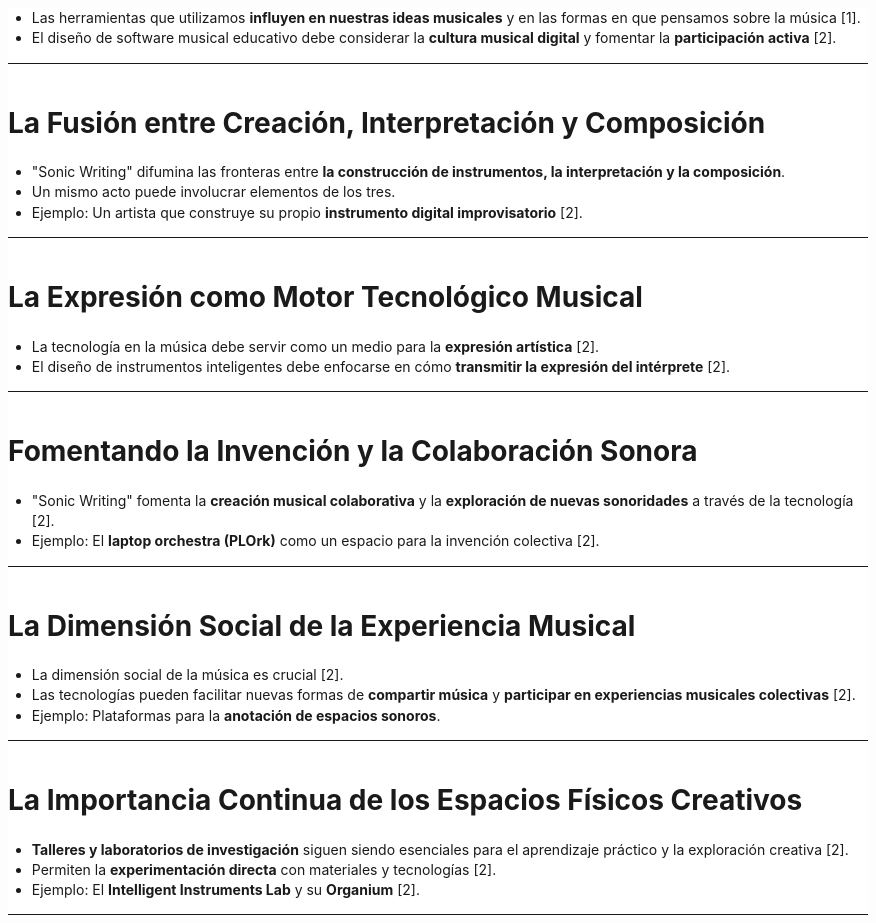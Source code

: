 - Las herramientas que utilizamos **influyen en nuestras ideas musicales** y en las formas en que pensamos sobre la música [1].
- El diseño de software musical educativo debe considerar la **cultura musical digital** y fomentar la **participación activa** [2].

---

# La Fusión entre Creación, Interpretación y Composición

- "Sonic Writing" difumina las fronteras entre **la construcción de instrumentos, la interpretación y la composición**.
- Un mismo acto puede involucrar elementos de los tres.
- Ejemplo: Un artista que construye su propio **instrumento digital improvisatorio** [2].

---

# La Expresión como Motor Tecnológico Musical

- La tecnología en la música debe servir como un medio para la **expresión artística** [2].
- El diseño de instrumentos inteligentes debe enfocarse en cómo **transmitir la expresión del intérprete** [2].

---

# Fomentando la Invención y la Colaboración Sonora

- "Sonic Writing" fomenta la **creación musical colaborativa** y la **exploración de nuevas sonoridades** a través de la tecnología [2].
- Ejemplo: El **laptop orchestra (PLOrk)** como un espacio para la invención colectiva [2].

---

# La Dimensión Social de la Experiencia Musical

- La dimensión social de la música es crucial [2].
- Las tecnologías pueden facilitar nuevas formas de **compartir música** y **participar en experiencias musicales colectivas** [2].
- Ejemplo: Plataformas para la **anotación de espacios sonoros**.

---

# La Importancia Continua de los Espacios Físicos Creativos

- **Talleres y laboratorios de investigación** siguen siendo esenciales para el aprendizaje práctico y la exploración creativa [2].
- Permiten la **experimentación directa** con materiales y tecnologías [2].
- Ejemplo: El **Intelligent Instruments Lab** y su **Organium** [2].

---
